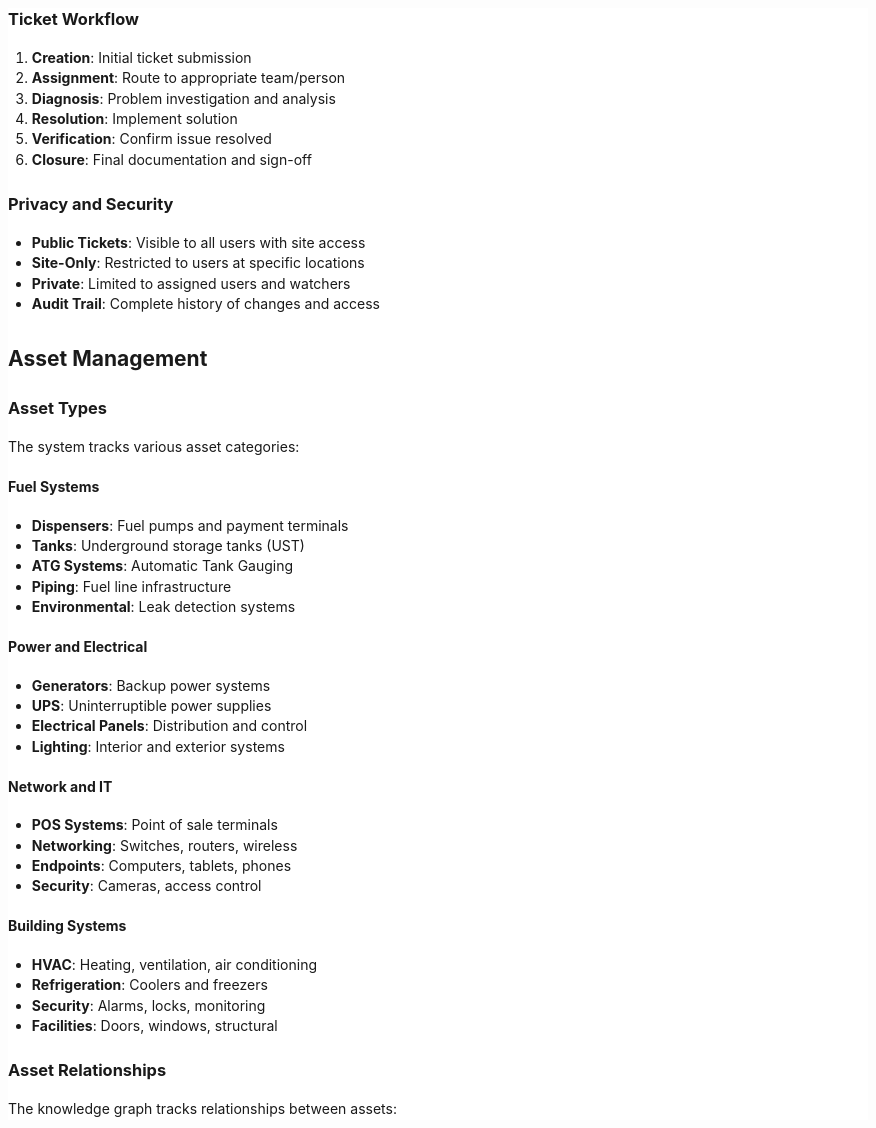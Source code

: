 ### Ticket Workflow

1. **Creation**: Initial ticket submission
2. **Assignment**: Route to appropriate team/person
3. **Diagnosis**: Problem investigation and analysis
4. **Resolution**: Implement solution
5. **Verification**: Confirm issue resolved
6. **Closure**: Final documentation and sign-off

### Privacy and Security

- **Public Tickets**: Visible to all users with site access
- **Site-Only**: Restricted to users at specific locations
- **Private**: Limited to assigned users and watchers
- **Audit Trail**: Complete history of changes and access

## Asset Management

### Asset Types

The system tracks various asset categories:

#### Fuel Systems
- **Dispensers**: Fuel pumps and payment terminals
- **Tanks**: Underground storage tanks (UST)
- **ATG Systems**: Automatic Tank Gauging
- **Piping**: Fuel line infrastructure
- **Environmental**: Leak detection systems

#### Power and Electrical
- **Generators**: Backup power systems
- **UPS**: Uninterruptible power supplies
- **Electrical Panels**: Distribution and control
- **Lighting**: Interior and exterior systems

#### Network and IT
- **POS Systems**: Point of sale terminals
- **Networking**: Switches, routers, wireless
- **Endpoints**: Computers, tablets, phones
- **Security**: Cameras, access control

#### Building Systems
- **HVAC**: Heating, ventilation, air conditioning
- **Refrigeration**: Coolers and freezers
- **Security**: Alarms, locks, monitoring
- **Facilities**: Doors, windows, structural

### Asset Relationships

The knowledge graph tracks relationships between assets:
